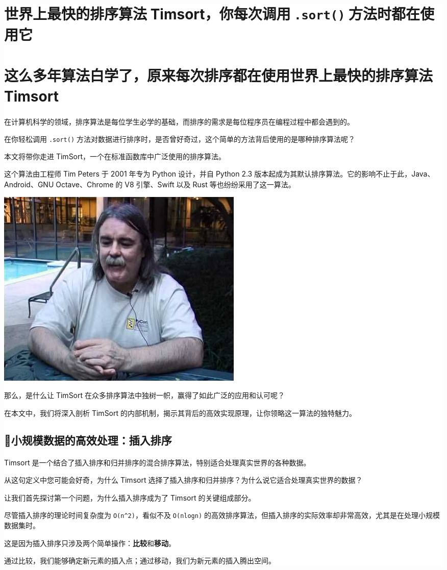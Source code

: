 # 世界上最快的排序算法 Timsort，你每次调用 `.sort()` 方法时都在使用它

# 这么多年算法白学了，原来每次排序都在使用世界上最快的排序算法 Timsort

在计算机科学的领域，排序算法是每位学生必学的基础，而排序的需求是每位程序员在编程过程中都会遇到的。

在你轻松调用 `.sort()` 方法对数据进行排序时，是否曾好奇过，这个简单的方法背后使用的是哪种排序算法呢？

本文将带你走进 TimSort，一个在标准函数库中广泛使用的排序算法。

这个算法由工程师 Tim Peters 于 2001 年专为 Python 设计，并自 Python 2.3 版本起成为其默认排序算法。它的影响不止于此，Java、Android、GNU Octave、Chrome 的 V8 引擎、Swift 以及 Rust 等也纷纷采用了这一算法。

![Tim Peters](/doc/illustrations/timsort/Timsort01.jpg)

那么，是什么让 TimSort 在众多排序算法中独树一帜，赢得了如此广泛的应用和认可呢？

在本文中，我们将深入剖析 TimSort 的内部机制，揭示其背后的高效实现原理，让你领略这一算法的独特魅力。

## 🧩小规模数据的高效处理：插入排序

Timsort 是一个结合了插入排序和归并排序的混合排序算法，特别适合处理真实世界的各种数据。

从这句定义中您可能会好奇，为什么 Timsort 选择了插入排序和归并排序？为什么说它适合处理真实世界的数据？

让我们首先探讨第一个问题，为什么插入排序成为了 Timsort 的关键组成部分。

尽管插入排序的理论时间复杂度为 `O(n^2)`，看似不及 `O(nlogn)` 的高效排序算法，但插入排序的实际效率却非常高效，尤其是在处理小规模数据集时。

这是因为插入排序只涉及两个简单操作：**比较**和**移动**。

通过比较，我们能够确定新元素的插入点；通过移动，我们为新元素的插入腾出空间。
